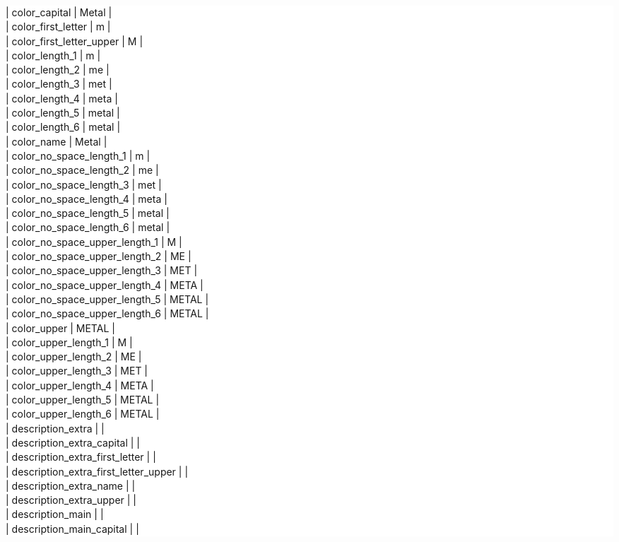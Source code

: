| color_capital | Metal |  
| color_first_letter | m |  
| color_first_letter_upper | M |  
| color_length_1 | m |  
| color_length_2 | me |  
| color_length_3 | met |  
| color_length_4 | meta |  
| color_length_5 | metal |  
| color_length_6 | metal |  
| color_name | Metal |  
| color_no_space_length_1 | m |  
| color_no_space_length_2 | me |  
| color_no_space_length_3 | met |  
| color_no_space_length_4 | meta |  
| color_no_space_length_5 | metal |  
| color_no_space_length_6 | metal |  
| color_no_space_upper_length_1 | M |  
| color_no_space_upper_length_2 | ME |  
| color_no_space_upper_length_3 | MET |  
| color_no_space_upper_length_4 | META |  
| color_no_space_upper_length_5 | METAL |  
| color_no_space_upper_length_6 | METAL |  
| color_upper | METAL |  
| color_upper_length_1 | M |  
| color_upper_length_2 | ME |  
| color_upper_length_3 | MET |  
| color_upper_length_4 | META |  
| color_upper_length_5 | METAL |  
| color_upper_length_6 | METAL |  
| description_extra |  |  
| description_extra_capital |  |  
| description_extra_first_letter |  |  
| description_extra_first_letter_upper |  |  
| description_extra_name |  |  
| description_extra_upper |  |  
| description_main |  |  
| description_main_capital |  |  